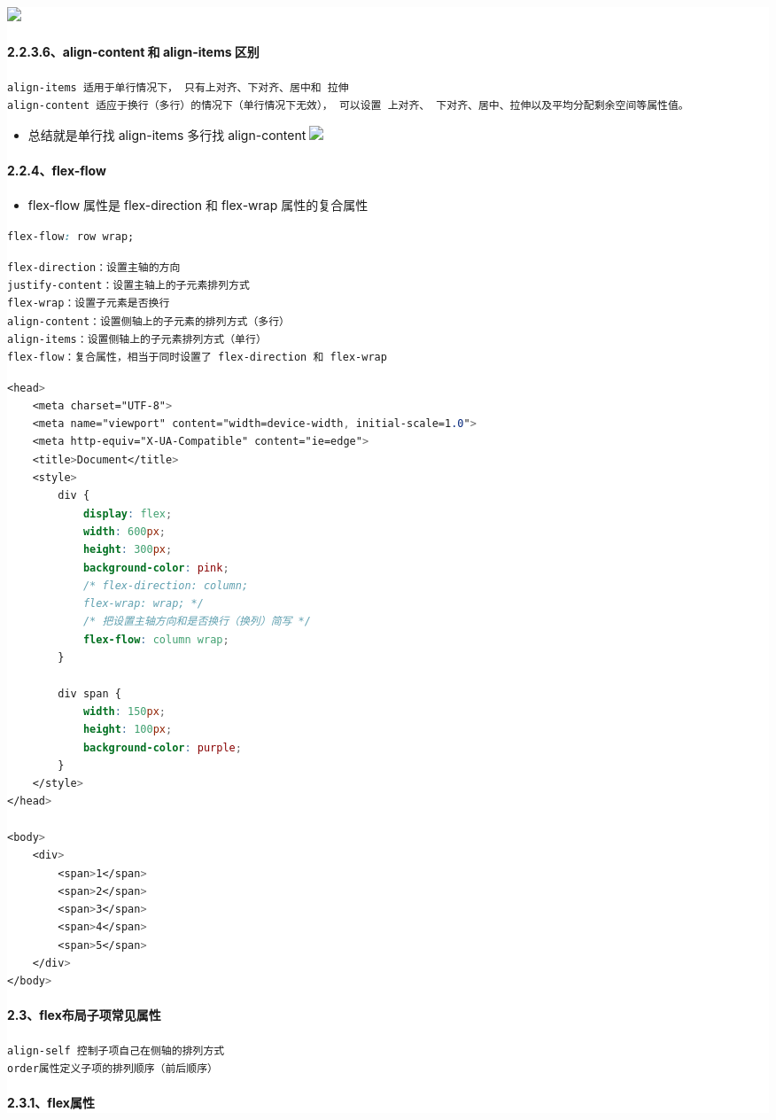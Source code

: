 ![](https://img-blog.csdnimg.cn/27eee5f656584ac9afc8cbaf1c7021d0.png?x-oss-process=image/watermark,type_ZHJvaWRzYW5zZmFsbGJhY2s,shadow_50,text_Q1NETiBA55Sf5ZG95piv5pyJ5YWJ55qE,size_20,color_FFFFFF,t_70,g_se,x_16#pic_center)
#### 2.2.3.6、align-content 和 align-items 区别
```css
align-items 适用于单行情况下， 只有上对齐、下对齐、居中和 拉伸
align-content 适应于换行（多行）的情况下（单行情况下无效）， 可以设置 上对齐、 下对齐、居中、拉伸以及平均分配剩余空间等属性值。
```
* 总结就是单行找 align-items 多行找 align-content
![](https://img-blog.csdnimg.cn/480258f6f7254d57ad0de8720a68705c.png?x-oss-process=image/watermark,type_ZHJvaWRzYW5zZmFsbGJhY2s,shadow_50,text_Q1NETiBA55Sf5ZG95piv5pyJ5YWJ55qE,size_20,color_FFFFFF,t_70,g_se,x_16#pic_center)
#### 2.2.4、flex-flow
* flex-flow 属性是 flex-direction 和 flex-wrap 属性的复合属性
```css
flex-flow: row wrap;
```
```css
flex-direction：设置主轴的方向
justify-content：设置主轴上的子元素排列方式
flex-wrap：设置子元素是否换行
align-content：设置侧轴上的子元素的排列方式（多行）
align-items：设置侧轴上的子元素排列方式（单行）
flex-flow：复合属性，相当于同时设置了 flex-direction 和 flex-wrap
```
```css
<head>
    <meta charset="UTF-8">
    <meta name="viewport" content="width=device-width, initial-scale=1.0">
    <meta http-equiv="X-UA-Compatible" content="ie=edge">
    <title>Document</title>
    <style>
        div {
            display: flex;
            width: 600px;
            height: 300px;
            background-color: pink;
            /* flex-direction: column;
            flex-wrap: wrap; */
            /* 把设置主轴方向和是否换行（换列）简写 */
            flex-flow: column wrap;
        }
        
        div span {
            width: 150px;
            height: 100px;
            background-color: purple;
        }
    </style>
</head>

<body>
    <div>
        <span>1</span>
        <span>2</span>
        <span>3</span>
        <span>4</span>
        <span>5</span>
    </div>
</body>
```
#### 2.3、flex布局子项常见属性
```css
align-self 控制子项自己在侧轴的排列方式
order属性定义子项的排列顺序（前后顺序）
```
#### 2.3.1、flex属性